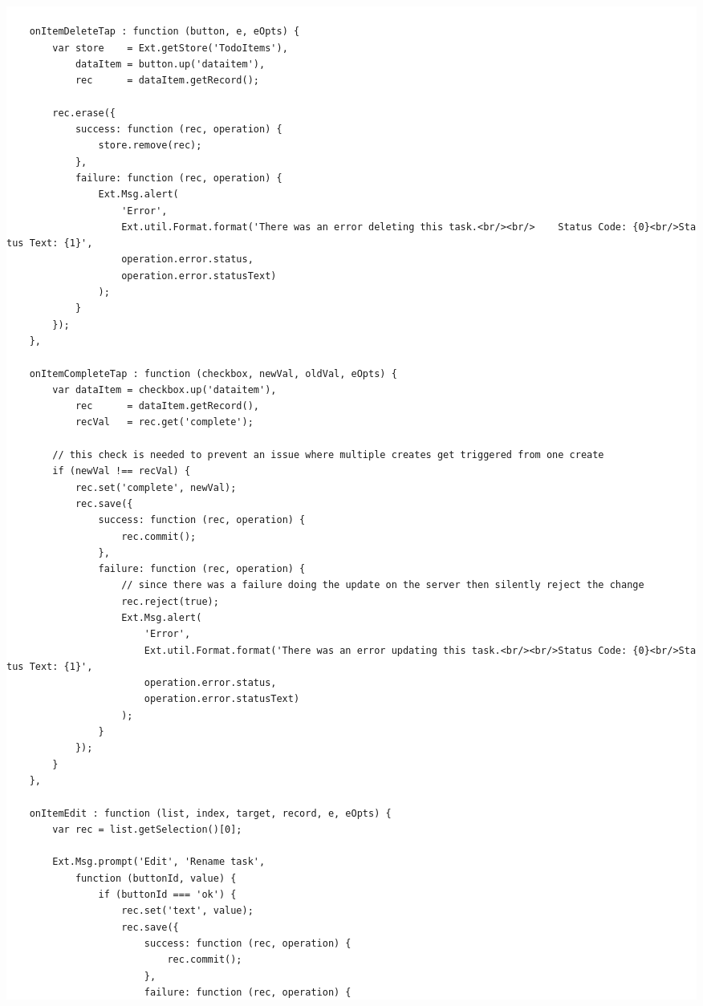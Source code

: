 ```

    onItemDeleteTap : function (button, e, eOpts) {
        var store    = Ext.getStore('TodoItems'),
            dataItem = button.up('dataitem'),
            rec      = dataItem.getRecord();

        rec.erase({
            success: function (rec, operation) {
                store.remove(rec);
            },
            failure: function (rec, operation) {
                Ext.Msg.alert(
                    'Error',
                    Ext.util.Format.format('There was an error deleting this task.<br/><br/>	Status Code: {0}<br/>Status Text: {1}', 
                    operation.error.status, 
                    operation.error.statusText)
                );
            }
        });
    },

    onItemCompleteTap : function (checkbox, newVal, oldVal, eOpts) {
        var dataItem = checkbox.up('dataitem'),
            rec      = dataItem.getRecord(),
            recVal   = rec.get('complete');

        // this check is needed to prevent an issue where multiple creates get triggered from one create
        if (newVal !== recVal) {
            rec.set('complete', newVal);
            rec.save({
                success: function (rec, operation) {
                    rec.commit();
                },
                failure: function (rec, operation) {
                    // since there was a failure doing the update on the server then silently reject the change
                    rec.reject(true);
                    Ext.Msg.alert(
                        'Error',
                        Ext.util.Format.format('There was an error updating this task.<br/><br/>Status Code: {0}<br/>Status Text: {1}', 
                        operation.error.status, 
                        operation.error.statusText)
                    );
                }
            });
        }
    },

    onItemEdit : function (list, index, target, record, e, eOpts) {
        var rec = list.getSelection()[0];

        Ext.Msg.prompt('Edit', 'Rename task',
            function (buttonId, value) {
                if (buttonId === 'ok') {
                    rec.set('text', value);
                    rec.save({
                        success: function (rec, operation) {
                            rec.commit();
                        },
                        failure: function (rec, operation) {
```

[0]: ./media/partner-sencha-mobile-services-get-started/finished-app.png
[Azure 经典管理门户]: https://manage.windowsazure.cn/